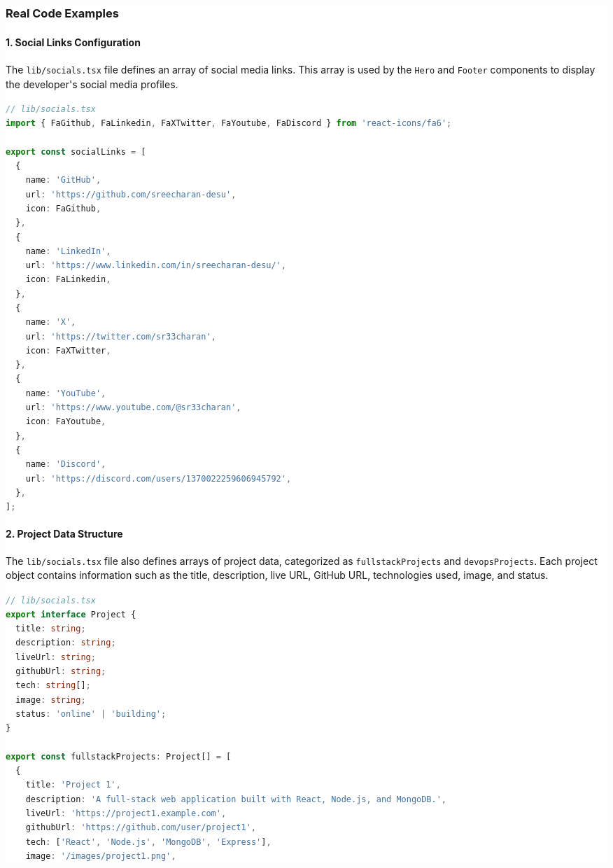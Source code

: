 ### Real Code Examples

#### 1. Social Links Configuration

The `lib/socials.tsx` file defines an array of social media links. This array is used by the `Hero` and `Footer` components to display the developer's social media profiles.

```typescript
// lib/socials.tsx
import { FaGithub, FaLinkedin, FaXTwitter, FaYoutube, FaDiscord } from 'react-icons/fa6';

export const socialLinks = [
  {
    name: 'GitHub',
    url: 'https://github.com/sreecharan-desu',
    icon: FaGithub,
  },
  {
    name: 'LinkedIn',
    url: 'https://www.linkedin.com/in/sreecharan-desu/',
    icon: FaLinkedin,
  },
  {
    name: 'X',
    url: 'https://twitter.com/sr33charan',
    icon: FaXTwitter,
  },
  {
    name: 'YouTube',
    url: 'https://www.youtube.com/@sr33charan',
    icon: FaYoutube,
  },
  {
    name: 'Discord',
    url: 'https://discord.com/users/1370022259606945792',
  },
];
```

#### 2. Project Data Structure

The `lib/socials.tsx` file also defines arrays of project data, categorized as `fullstackProjects` and `devopsProjects`. Each project object contains information such as the title, description, live URL, GitHub URL, technologies used, image, and status.

```typescript
// lib/socials.tsx
export interface Project {
  title: string;
  description: string;
  liveUrl: string;
  githubUrl: string;
  tech: string[];
  image: string;
  status: 'online' | 'building';
}

export const fullstackProjects: Project[] = [
  {
    title: 'Project 1',
    description: 'A full-stack web application built with React, Node.js, and MongoDB.',
    liveUrl: 'https://project1.example.com',
    githubUrl: 'https://github.com/user/project1',
    tech: ['React', 'Node.js', 'MongoDB', 'Express'],
    image: '/images/project1.png',
```